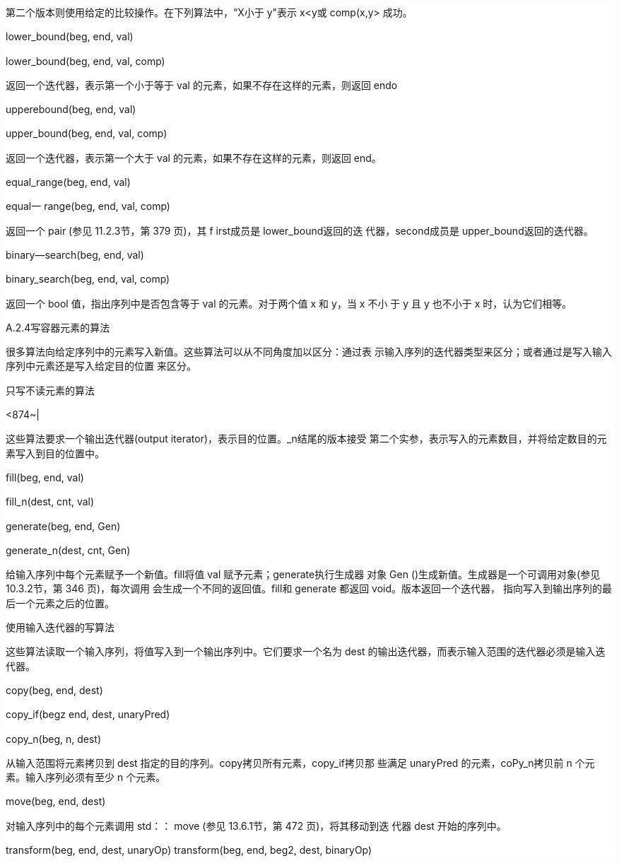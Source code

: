 第二个版本则使用给定的比较操作。在下列算法中，“X小于 y"表示 x<y或 comp(x,y> 成功。

lower_bound(beg, end, val)

lower_bound(beg, end, val, comp)

返回一个迭代器，表示第一个小于等于 val 的元素，如果不存在这样的元素，则返回 endo

upperebound(beg, end, val)

upper_bound(beg, end, val, comp)

返回一个迭代器，表示第一个大于 val 的元素，如果不存在这样的元素，则返回 end。

equal_range(beg, end, val)

equal一 range(beg, end, val, comp)

返回一个 pair (参见 11.2.3节，第 379 页)，其 f irst成员是 lower_bound返回的迭 代器，second成员是 upper_bound返回的迭代器。

binary—search(beg, end, val)

binary_search(beg, end, val, comp)

返回一个 bool 值，指出序列中是否包含等于 val 的元素。对于两个值 x 和 y，当 x 不小 于 y 且 y 也不小于 x 时，认为它们相等。

A.2.4写容器元素的算法

很多算法向给定序列中的元素写入新值。这些算法可以从不同角度加以区分：通过表 示输入序列的迭代器类型来区分；或者通过是写入输入序列中元素还是写入给定目的位置 来区分。

只写不读元素的算法

<874~|



这些算法要求一个输出迭代器(output iterator)，表示目的位置。_n结尾的版本接受 第二个实参，表示写入的元素数目，并将给定数目的元素写入到目的位置中。

fill(beg, end, val)

fill_n(dest, cnt, val)

generate(beg, end, Gen)

generate_n(dest, cnt, Gen)

给输入序列中每个元素赋予一个新值。fill将值 val 赋予元素；generate执行生成器 对象 Gen ()生成新值。生成器是一个可调用对象(参见 10.3.2节，第 346 页)，每次调用 会生成一个不同的返回值。fill和 generate 都返回 void。版本返回一个迭代器， 指向写入到输出序列的最后一个元素之后的位置。

使用输入迭代器的写算法

这些算法读取一个输入序列，将值写入到一个输出序列中。它们要求一个名为 dest 的输出迭代器，而表示输入范围的迭代器必须是输入迭代器。

copy(beg, end, dest)

copy_if(begz end, dest, unaryPred)

copy_n(beg, n, dest)

从输入范围将元素拷贝到 dest 指定的目的序列。copy拷贝所有元素，copy_if拷贝那 些满足 unaryPred 的元素，coPy_n拷贝前 n 个元素。输入序列必须有至少 n 个元素。

move(beg, end, dest)

对输入序列中的每个元素调用 std：： move (参见 13.6.1节，第 472 页)，将其移动到迭 代器 dest 开始的序列中。

transform(beg, end, dest, unaryOp) transform(beg, end, beg2, dest, binaryOp)
